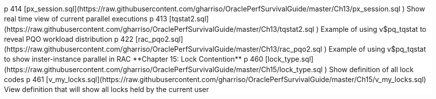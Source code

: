 <td>p 414</td>

<td>[px_session.sql](https://raw.githubusercontent.com/gharriso/OraclePerfSurvivalGuide/master/Ch13/px_session.sql )</td>

<td>Show real time view of current parallel executions</td>

</tr>

<tr>

<td>p 413</td>

<td>[tqstat2.sql](https://raw.githubusercontent.com/gharriso/OraclePerfSurvivalGuide/master/Ch13/tqstat2.sql )</td>

<td>Example of using v$pq_tqstat to reveal PQO workload distribution</td>

</tr>

<tr>

<td>p 422</td>

<td>[rac_pqo2.sql](https://raw.githubusercontent.com/gharriso/OraclePerfSurvivalGuide/master/Ch13/rac_pqo2.sql )</td>

<td>Example of using v$pq_tqstat to show inster-instance parallel in RAC</td>

</tr>

<tr>

<td>**Chapter 15: Lock Contention**</td>

<td></td>

<td></td>

</tr>

<tr>

<td>p 460</td>

<td>[lock_type.sql](https://raw.githubusercontent.com/gharriso/OraclePerfSurvivalGuide/master/Ch15/lock_type.sql )</td>

<td>Show definition of all lock codes</td>

</tr>

<tr>

<td>p 461</td>

<td>[v_my_locks.sql](https://raw.githubusercontent.com/gharriso/OraclePerfSurvivalGuide/master/Ch15/v_my_locks.sql)</td>

<td>View definition that will show all locks held by the current user</td>

</tr>

<tr>
